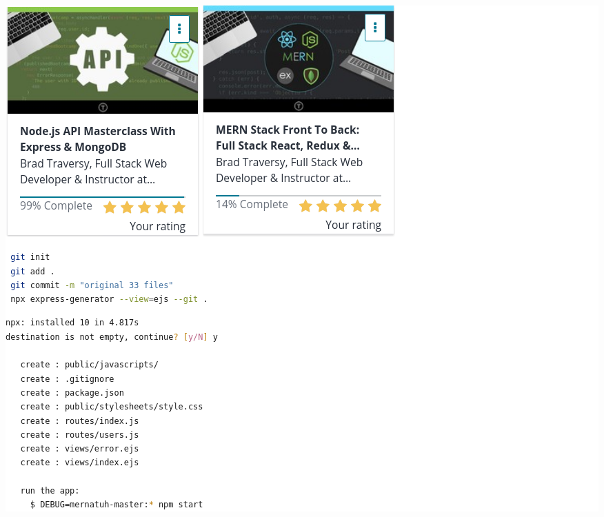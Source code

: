 [![nodejs-api-masterclass](public/images/API.png 'Create a real world backend for a bootcamp directory app')](https://www.udemy.com/course/nodejs-api-masterclass/ "Google's Homepage")
[![mern-stack-front-to-back/](public/images/MERN.png 'Build and deploy a social network with Node.js, Express, React, Redux & MongoDB. Fully updated April 2019 ')](https://www.udemy.com/course/mern-stack-front-to-back/ "Google's Homepage")

```bash
 git init
 git add .
 git commit -m "original 33 files"
 npx express-generator --view=ejs --git .
```

```bash
npx: installed 10 in 4.817s
destination is not empty, continue? [y/N] y

   create : public/javascripts/
   create : .gitignore
   create : package.json
   create : public/stylesheets/style.css
   create : routes/index.js
   create : routes/users.js
   create : views/error.ejs
   create : views/index.ejs

   run the app:
     $ DEBUG=mernatuh-master:* npm start
```
